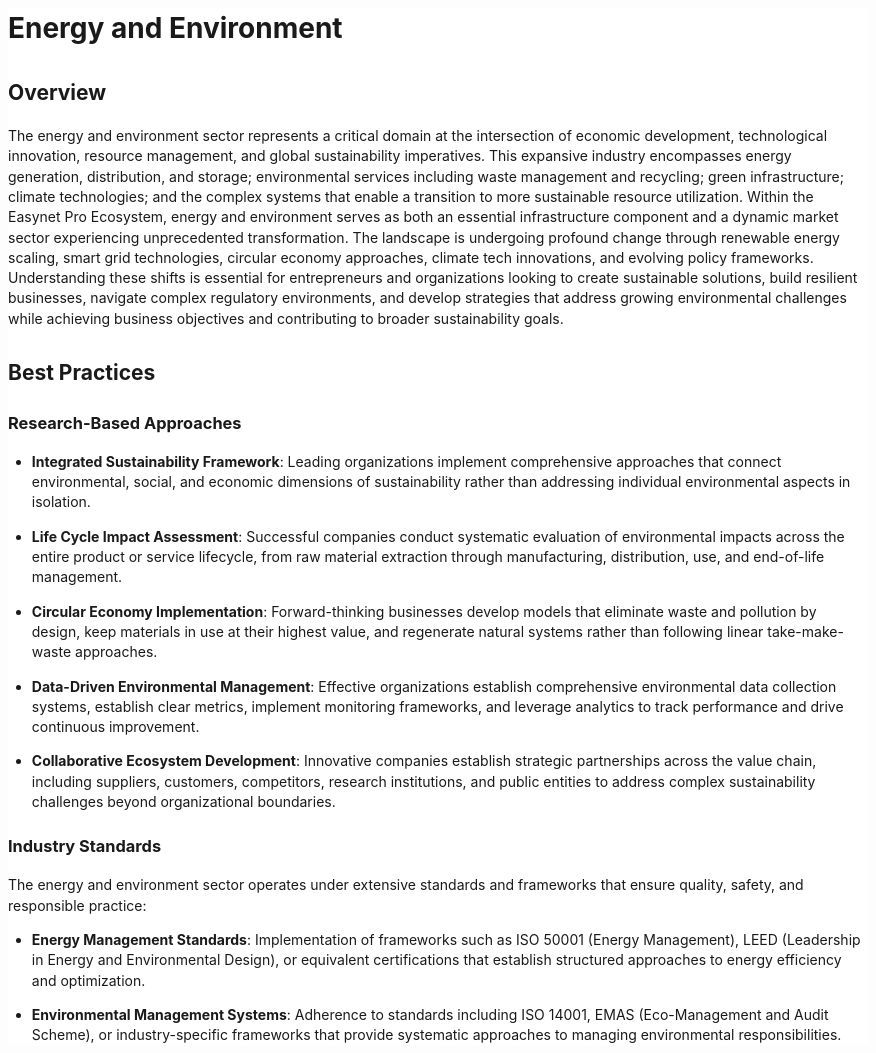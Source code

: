 # Energy and Environment

## Overview

The energy and environment sector represents a critical domain at the intersection of economic development, technological innovation, resource management, and global sustainability imperatives. This expansive industry encompasses energy generation, distribution, and storage; environmental services including waste management and recycling; green infrastructure; climate technologies; and the complex systems that enable a transition to more sustainable resource utilization. Within the Easynet Pro Ecosystem, energy and environment serves as both an essential infrastructure component and a dynamic market sector experiencing unprecedented transformation. The landscape is undergoing profound change through renewable energy scaling, smart grid technologies, circular economy approaches, climate tech innovations, and evolving policy frameworks. Understanding these shifts is essential for entrepreneurs and organizations looking to create sustainable solutions, build resilient businesses, navigate complex regulatory environments, and develop strategies that address growing environmental challenges while achieving business objectives and contributing to broader sustainability goals.

## Best Practices

### Research-Based Approaches

- **Integrated Sustainability Framework**: Leading organizations implement comprehensive approaches that connect environmental, social, and economic dimensions of sustainability rather than addressing individual environmental aspects in isolation.

- **Life Cycle Impact Assessment**: Successful companies conduct systematic evaluation of environmental impacts across the entire product or service lifecycle, from raw material extraction through manufacturing, distribution, use, and end-of-life management.

- **Circular Economy Implementation**: Forward-thinking businesses develop models that eliminate waste and pollution by design, keep materials in use at their highest value, and regenerate natural systems rather than following linear take-make-waste approaches.

- **Data-Driven Environmental Management**: Effective organizations establish comprehensive environmental data collection systems, establish clear metrics, implement monitoring frameworks, and leverage analytics to track performance and drive continuous improvement.

- **Collaborative Ecosystem Development**: Innovative companies establish strategic partnerships across the value chain, including suppliers, customers, competitors, research institutions, and public entities to address complex sustainability challenges beyond organizational boundaries.

### Industry Standards

The energy and environment sector operates under extensive standards and frameworks that ensure quality, safety, and responsible practice:

- **Energy Management Standards**: Implementation of frameworks such as ISO 50001 (Energy Management), LEED (Leadership in Energy and Environmental Design), or equivalent certifications that establish structured approaches to energy efficiency and optimization.

- **Environmental Management Systems**: Adherence to standards including ISO 14001, EMAS (Eco-Management and Audit Scheme), or industry-specific frameworks that provide systematic approaches to managing environmental responsibilities.
